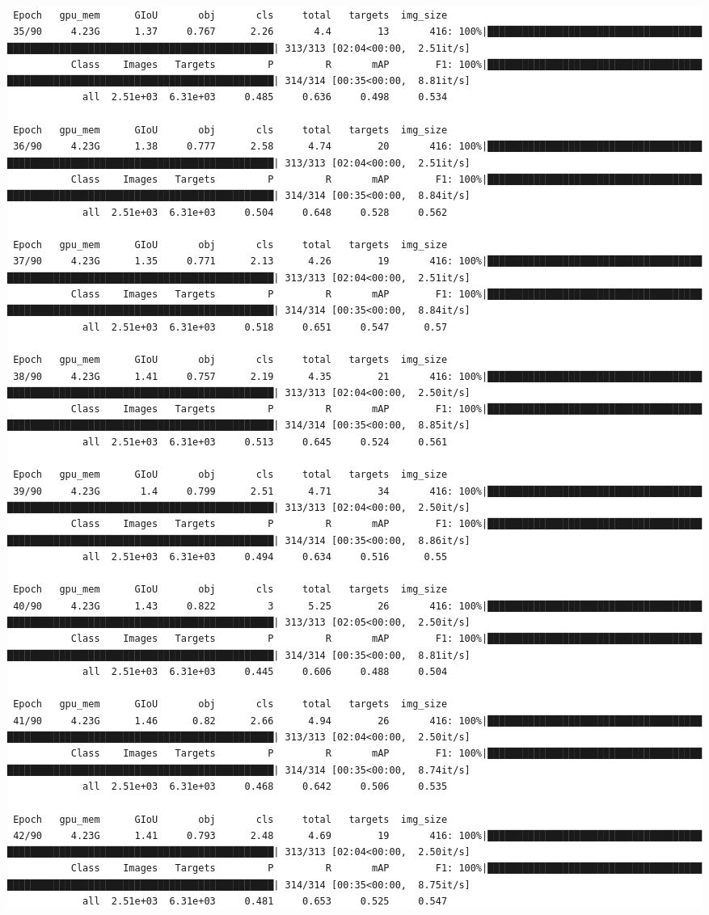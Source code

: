      Epoch   gpu_mem      GIoU       obj       cls     total   targets  img_size
     35/90     4.23G      1.37     0.767      2.26       4.4        13       416: 100%|███████████████████████████████████████████████████████████████████████████████████| 313/313 [02:04<00:00,  2.51it/s]
               Class    Images   Targets         P         R       mAP        F1: 100%|███████████████████████████████████████████████████████████████████████████████████| 314/314 [00:35<00:00,  8.81it/s]
                 all  2.51e+03  6.31e+03     0.485     0.636     0.498     0.534

     Epoch   gpu_mem      GIoU       obj       cls     total   targets  img_size
     36/90     4.23G      1.38     0.777      2.58      4.74        20       416: 100%|███████████████████████████████████████████████████████████████████████████████████| 313/313 [02:04<00:00,  2.51it/s]
               Class    Images   Targets         P         R       mAP        F1: 100%|███████████████████████████████████████████████████████████████████████████████████| 314/314 [00:35<00:00,  8.84it/s]
                 all  2.51e+03  6.31e+03     0.504     0.648     0.528     0.562

     Epoch   gpu_mem      GIoU       obj       cls     total   targets  img_size
     37/90     4.23G      1.35     0.771      2.13      4.26        19       416: 100%|███████████████████████████████████████████████████████████████████████████████████| 313/313 [02:04<00:00,  2.51it/s]
               Class    Images   Targets         P         R       mAP        F1: 100%|███████████████████████████████████████████████████████████████████████████████████| 314/314 [00:35<00:00,  8.84it/s]
                 all  2.51e+03  6.31e+03     0.518     0.651     0.547      0.57

     Epoch   gpu_mem      GIoU       obj       cls     total   targets  img_size
     38/90     4.23G      1.41     0.757      2.19      4.35        21       416: 100%|███████████████████████████████████████████████████████████████████████████████████| 313/313 [02:04<00:00,  2.50it/s]
               Class    Images   Targets         P         R       mAP        F1: 100%|███████████████████████████████████████████████████████████████████████████████████| 314/314 [00:35<00:00,  8.85it/s]
                 all  2.51e+03  6.31e+03     0.513     0.645     0.524     0.561

     Epoch   gpu_mem      GIoU       obj       cls     total   targets  img_size
     39/90     4.23G       1.4     0.799      2.51      4.71        34       416: 100%|███████████████████████████████████████████████████████████████████████████████████| 313/313 [02:04<00:00,  2.50it/s]
               Class    Images   Targets         P         R       mAP        F1: 100%|███████████████████████████████████████████████████████████████████████████████████| 314/314 [00:35<00:00,  8.86it/s]
                 all  2.51e+03  6.31e+03     0.494     0.634     0.516      0.55

     Epoch   gpu_mem      GIoU       obj       cls     total   targets  img_size
     40/90     4.23G      1.43     0.822         3      5.25        26       416: 100%|███████████████████████████████████████████████████████████████████████████████████| 313/313 [02:05<00:00,  2.50it/s]
               Class    Images   Targets         P         R       mAP        F1: 100%|███████████████████████████████████████████████████████████████████████████████████| 314/314 [00:35<00:00,  8.81it/s]
                 all  2.51e+03  6.31e+03     0.445     0.606     0.488     0.504

     Epoch   gpu_mem      GIoU       obj       cls     total   targets  img_size
     41/90     4.23G      1.46      0.82      2.66      4.94        26       416: 100%|███████████████████████████████████████████████████████████████████████████████████| 313/313 [02:04<00:00,  2.50it/s]
               Class    Images   Targets         P         R       mAP        F1: 100%|███████████████████████████████████████████████████████████████████████████████████| 314/314 [00:35<00:00,  8.74it/s]
                 all  2.51e+03  6.31e+03     0.468     0.642     0.506     0.535

     Epoch   gpu_mem      GIoU       obj       cls     total   targets  img_size
     42/90     4.23G      1.41     0.793      2.48      4.69        19       416: 100%|███████████████████████████████████████████████████████████████████████████████████| 313/313 [02:04<00:00,  2.50it/s]
               Class    Images   Targets         P         R       mAP        F1: 100%|███████████████████████████████████████████████████████████████████████████████████| 314/314 [00:35<00:00,  8.75it/s]
                 all  2.51e+03  6.31e+03     0.481     0.653     0.525     0.547
